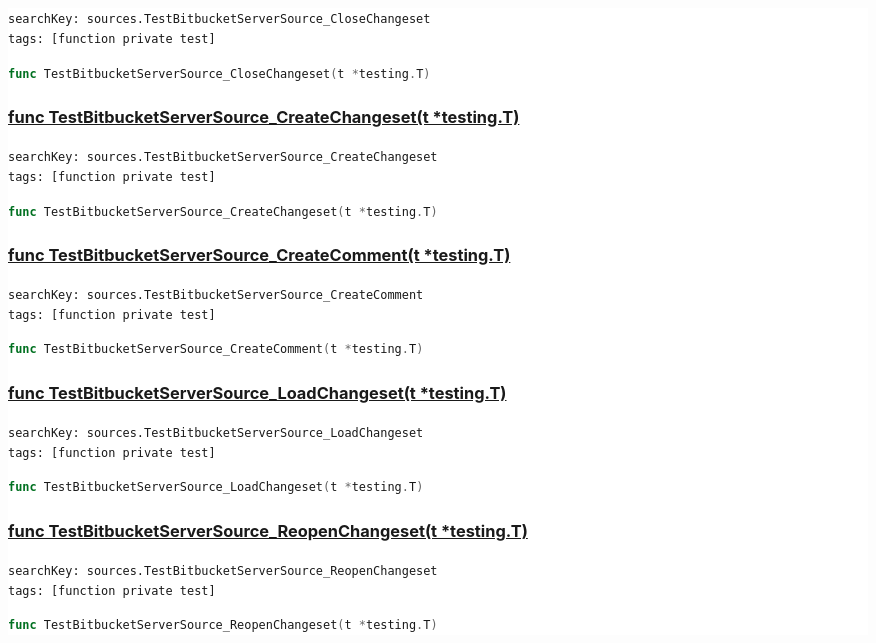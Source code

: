 ```
searchKey: sources.TestBitbucketServerSource_CloseChangeset
tags: [function private test]
```

```Go
func TestBitbucketServerSource_CloseChangeset(t *testing.T)
```

### <a id="TestBitbucketServerSource_CreateChangeset" href="#TestBitbucketServerSource_CreateChangeset">func TestBitbucketServerSource_CreateChangeset(t *testing.T)</a>

```
searchKey: sources.TestBitbucketServerSource_CreateChangeset
tags: [function private test]
```

```Go
func TestBitbucketServerSource_CreateChangeset(t *testing.T)
```

### <a id="TestBitbucketServerSource_CreateComment" href="#TestBitbucketServerSource_CreateComment">func TestBitbucketServerSource_CreateComment(t *testing.T)</a>

```
searchKey: sources.TestBitbucketServerSource_CreateComment
tags: [function private test]
```

```Go
func TestBitbucketServerSource_CreateComment(t *testing.T)
```

### <a id="TestBitbucketServerSource_LoadChangeset" href="#TestBitbucketServerSource_LoadChangeset">func TestBitbucketServerSource_LoadChangeset(t *testing.T)</a>

```
searchKey: sources.TestBitbucketServerSource_LoadChangeset
tags: [function private test]
```

```Go
func TestBitbucketServerSource_LoadChangeset(t *testing.T)
```

### <a id="TestBitbucketServerSource_ReopenChangeset" href="#TestBitbucketServerSource_ReopenChangeset">func TestBitbucketServerSource_ReopenChangeset(t *testing.T)</a>

```
searchKey: sources.TestBitbucketServerSource_ReopenChangeset
tags: [function private test]
```

```Go
func TestBitbucketServerSource_ReopenChangeset(t *testing.T)
```
